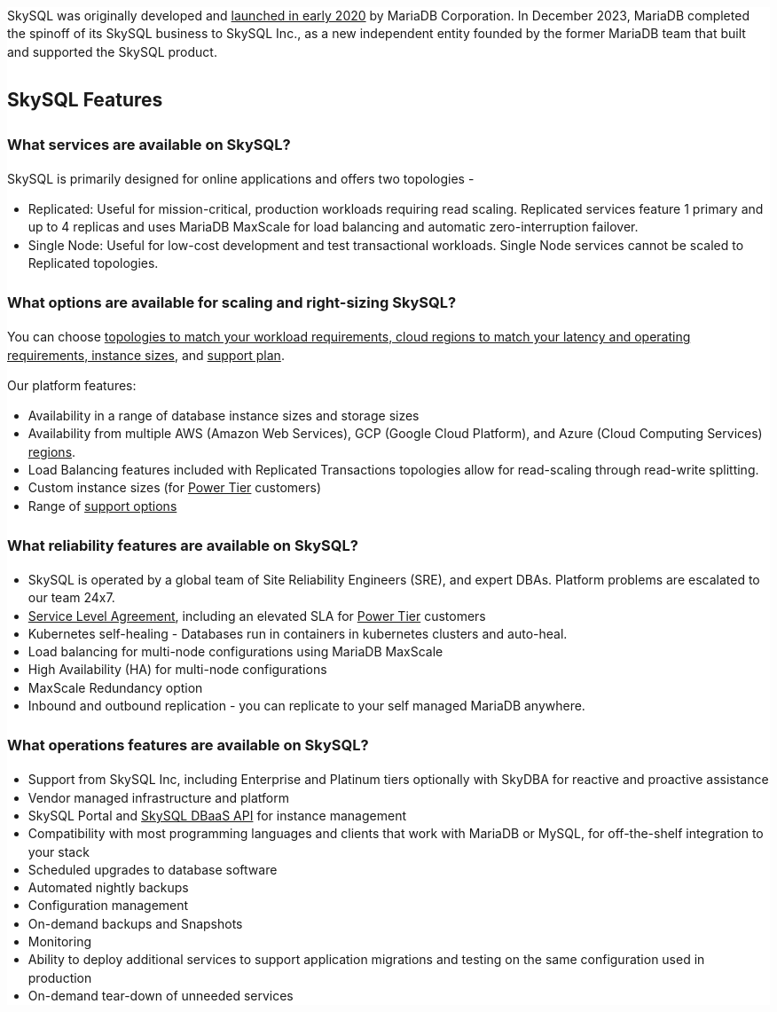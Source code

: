 SkySQL was originally developed and [launched in early 2020](https://mariadb.com/newsroom/press-releases/mariadb-skysql-launches-delivers-next-generation-cloud-database/) by MariaDB Corporation. In December 2023, MariaDB completed the spinoff of its SkySQL business to SkySQL Inc., as a new independent entity founded by the former MariaDB team that built and supported the SkySQL product.

## SkySQL Features

### What services are available on SkySQL?

SkySQL is primarily designed for online applications and offers two topologies -

* Replicated: Useful for mission-critical, production workloads requiring read scaling. Replicated services feature 1 primary and up to 4 replicas and uses MariaDB MaxScale for load balancing and automatic zero-interruption failover.
* Single Node: Useful for low-cost development and test transactional workloads. Single Node services cannot be scaled to Replicated topologies.

### What options are available for scaling and right-sizing SkySQL?

You can choose [topologies to match your workload requirements, cloud regions to match your latency and operating requirements, instance sizes](../Portal%20features/Launch%20page/), and [support plan](Support.md).

Our platform features:

* Availability in a range of database instance sizes and storage sizes
* Availability from multiple AWS (Amazon Web Services), GCP (Google Cloud Platform), and Azure (Cloud Computing Services) [regions](../Reference%20Guide/Region%20Choices/).
* Load Balancing features included with Replicated Transactions topologies allow for read-scaling through read-write splitting.
* Custom instance sizes (for [Power Tier](../Billing%20and%20Power%20Tier/) customers)
* Range of [support options](Support.md)

### What reliability features are available on SkySQL?

* SkySQL is operated by a global team of Site Reliability Engineers (SRE), and expert DBAs. Platform problems are escalated to our team 24x7.
* [Service Level Agreement](https://skysql.com/sla/), including an elevated SLA for [Power Tier](../Billing%20and%20Power%20Tier/) customers
* Kubernetes self-healing - Databases run in containers in kubernetes clusters and auto-heal.
* Load balancing for multi-node configurations using MariaDB MaxScale
* High Availability (HA) for multi-node configurations
* MaxScale Redundancy option
* Inbound and outbound replication - you can replicate to your self managed MariaDB anywhere.

### What operations features are available on SkySQL?

* Support from SkySQL Inc, including Enterprise and Platinum tiers optionally with SkyDBA for reactive and proactive assistance
* Vendor managed infrastructure and platform
* SkySQL Portal and [SkySQL DBaaS API](https://apidocs.skysql.com/) for instance management
* Compatibility with most programming languages and clients that work with MariaDB or MySQL, for off-the-shelf integration to your stack
* Scheduled upgrades to database software
* Automated nightly backups
* Configuration management
* On-demand backups and Snapshots
* Monitoring
* Ability to deploy additional services to support application migrations and testing on the same configuration used in production
* On-demand tear-down of unneeded services
